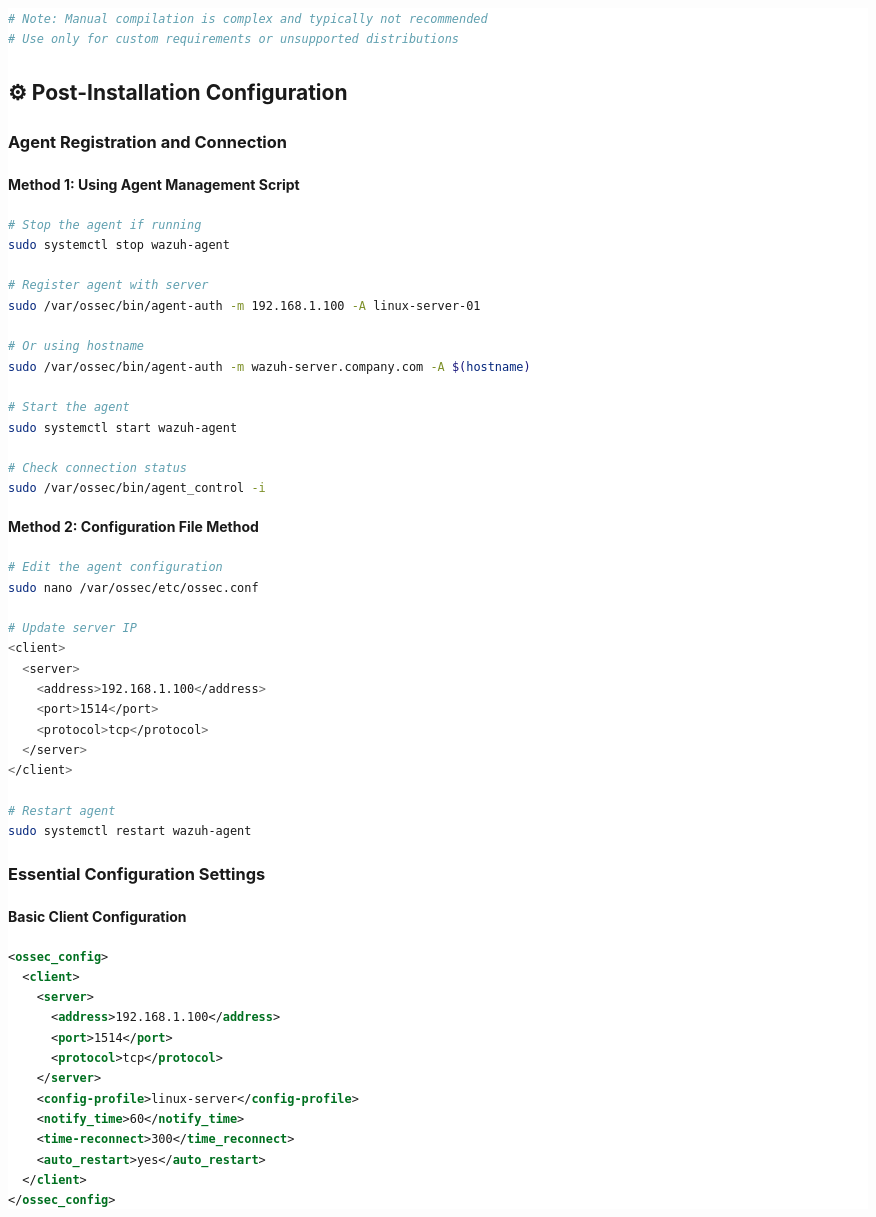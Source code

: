 ```bash
# Note: Manual compilation is complex and typically not recommended
# Use only for custom requirements or unsupported distributions
```

## ⚙️ Post-Installation Configuration

### Agent Registration and Connection

#### Method 1: Using Agent Management Script
```bash
# Stop the agent if running
sudo systemctl stop wazuh-agent

# Register agent with server
sudo /var/ossec/bin/agent-auth -m 192.168.1.100 -A linux-server-01

# Or using hostname
sudo /var/ossec/bin/agent-auth -m wazuh-server.company.com -A $(hostname)

# Start the agent
sudo systemctl start wazuh-agent

# Check connection status
sudo /var/ossec/bin/agent_control -i
```

#### Method 2: Configuration File Method
```bash
# Edit the agent configuration
sudo nano /var/ossec/etc/ossec.conf

# Update server IP
<client>
  <server>
    <address>192.168.1.100</address>
    <port>1514</port>
    <protocol>tcp</protocol>
  </server>
</client>

# Restart agent
sudo systemctl restart wazuh-agent
```

### Essential Configuration Settings

#### Basic Client Configuration
```xml
<ossec_config>
  <client>
    <server>
      <address>192.168.1.100</address>
      <port>1514</port>
      <protocol>tcp</protocol>
    </server>
    <config-profile>linux-server</config-profile>
    <notify_time>60</notify_time>
    <time-reconnect>300</time_reconnect>
    <auto_restart>yes</auto_restart>
  </client>
</ossec_config>
```
